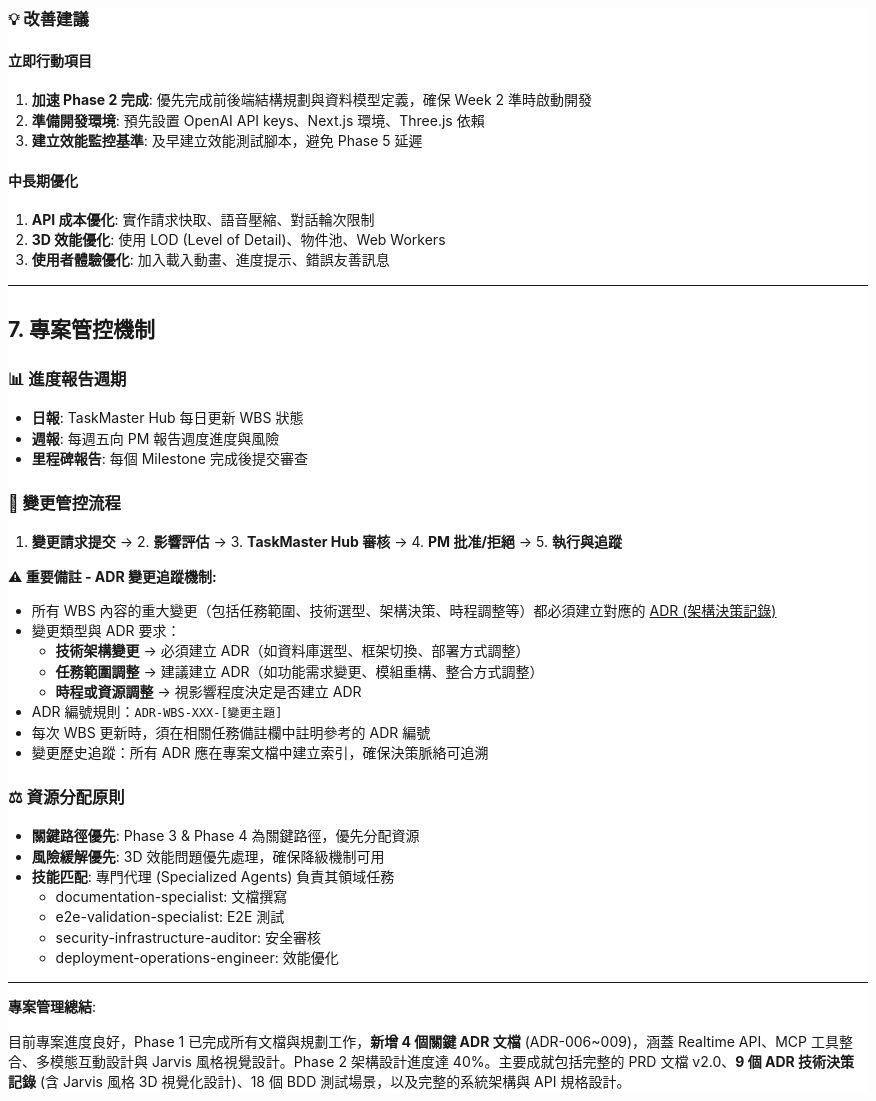 ### 💡 改善建議

#### 立即行動項目

1. **加速 Phase 2 完成**: 優先完成前後端結構規劃與資料模型定義，確保 Week 2 準時啟動開發
2. **準備開發環境**: 預先設置 OpenAI API keys、Next.js 環境、Three.js 依賴
3. **建立效能監控基準**: 及早建立效能測試腳本，避免 Phase 5 延遲

#### 中長期優化

1. **API 成本優化**: 實作請求快取、語音壓縮、對話輪次限制
2. **3D 效能優化**: 使用 LOD (Level of Detail)、物件池、Web Workers
3. **使用者體驗優化**: 加入載入動畫、進度提示、錯誤友善訊息

---

## 7. 專案管控機制

### 📊 進度報告週期

- **日報**: TaskMaster Hub 每日更新 WBS 狀態
- **週報**: 每週五向 PM 報告週度進度與風險
- **里程碑報告**: 每個 Milestone 完成後提交審查

### 🔄 變更管控流程

1. **變更請求提交** → 2. **影響評估** → 3. **TaskMaster Hub 審核** → 4. **PM 批准/拒絕** → 5. **執行與追蹤**

**⚠️ 重要備註 - ADR 變更追蹤機制:**
- 所有 WBS 內容的重大變更（包括任務範圍、技術選型、架構決策、時程調整等）都必須建立對應的 [ADR (架構決策記錄)](../dev/adr/README.md)
- 變更類型與 ADR 要求：
  - **技術架構變更** → 必須建立 ADR（如資料庫選型、框架切換、部署方式調整）
  - **任務範圍調整** → 建議建立 ADR（如功能需求變更、模組重構、整合方式調整）
  - **時程或資源調整** → 視影響程度決定是否建立 ADR
- ADR 編號規則：`ADR-WBS-XXX-[變更主題]`
- 每次 WBS 更新時，須在相關任務備註欄中註明參考的 ADR 編號
- 變更歷史追蹤：所有 ADR 應在專案文檔中建立索引，確保決策脈絡可追溯

### ⚖️ 資源分配原則

- **關鍵路徑優先**: Phase 3 & Phase 4 為關鍵路徑，優先分配資源
- **風險緩解優先**: 3D 效能問題優先處理，確保降級機制可用
- **技能匹配**: 專門代理 (Specialized Agents) 負責其領域任務
  - documentation-specialist: 文檔撰寫
  - e2e-validation-specialist: E2E 測試
  - security-infrastructure-auditor: 安全審核
  - deployment-operations-engineer: 效能優化

---

**專案管理總結**:

目前專案進度良好，Phase 1 已完成所有文檔與規劃工作，**新增 4 個關鍵 ADR 文檔** (ADR-006~009)，涵蓋 Realtime API、MCP 工具整合、多模態互動設計與 Jarvis 風格視覺設計。Phase 2 架構設計進度達 40%。主要成就包括完整的 PRD 文檔 v2.0、**9 個 ADR 技術決策記錄** (含 Jarvis 風格 3D 視覺化設計)、18 個 BDD 測試場景，以及完整的系統架構與 API 規格設計。
